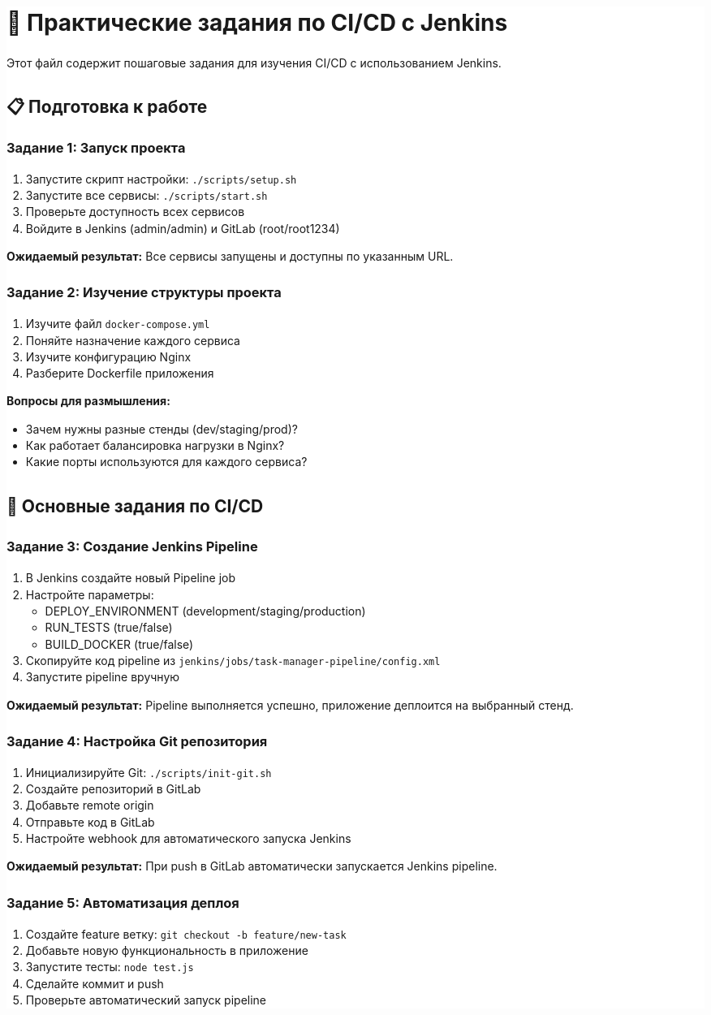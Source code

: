 # 🎯 Практические задания по CI/CD с Jenkins

Этот файл содержит пошаговые задания для изучения CI/CD с использованием Jenkins.

## 📋 Подготовка к работе

### Задание 1: Запуск проекта
1. Запустите скрипт настройки: `./scripts/setup.sh`
2. Запустите все сервисы: `./scripts/start.sh`
3. Проверьте доступность всех сервисов
4. Войдите в Jenkins (admin/admin) и GitLab (root/root1234)

**Ожидаемый результат:** Все сервисы запущены и доступны по указанным URL.

### Задание 2: Изучение структуры проекта
1. Изучите файл `docker-compose.yml`
2. Поняйте назначение каждого сервиса
3. Изучите конфигурацию Nginx
4. Разберите Dockerfile приложения

**Вопросы для размышления:**
- Зачем нужны разные стенды (dev/staging/prod)?
- Как работает балансировка нагрузки в Nginx?
- Какие порты используются для каждого сервиса?

## 🚀 Основные задания по CI/CD

### Задание 3: Создание Jenkins Pipeline
1. В Jenkins создайте новый Pipeline job
2. Настройте параметры:
   - DEPLOY_ENVIRONMENT (development/staging/production)
   - RUN_TESTS (true/false)
   - BUILD_DOCKER (true/false)
3. Скопируйте код pipeline из `jenkins/jobs/task-manager-pipeline/config.xml`
4. Запустите pipeline вручную

**Ожидаемый результат:** Pipeline выполняется успешно, приложение деплоится на выбранный стенд.

### Задание 4: Настройка Git репозитория
1. Инициализируйте Git: `./scripts/init-git.sh`
2. Создайте репозиторий в GitLab
3. Добавьте remote origin
4. Отправьте код в GitLab
5. Настройте webhook для автоматического запуска Jenkins

**Ожидаемый результат:** При push в GitLab автоматически запускается Jenkins pipeline.

### Задание 5: Автоматизация деплоя
1. Создайте feature ветку: `git checkout -b feature/new-task`
2. Добавьте новую функциональность в приложение
3. Запустите тесты: `node test.js`
4. Сделайте коммит и push
5. Проверьте автоматический запуск pipeline
